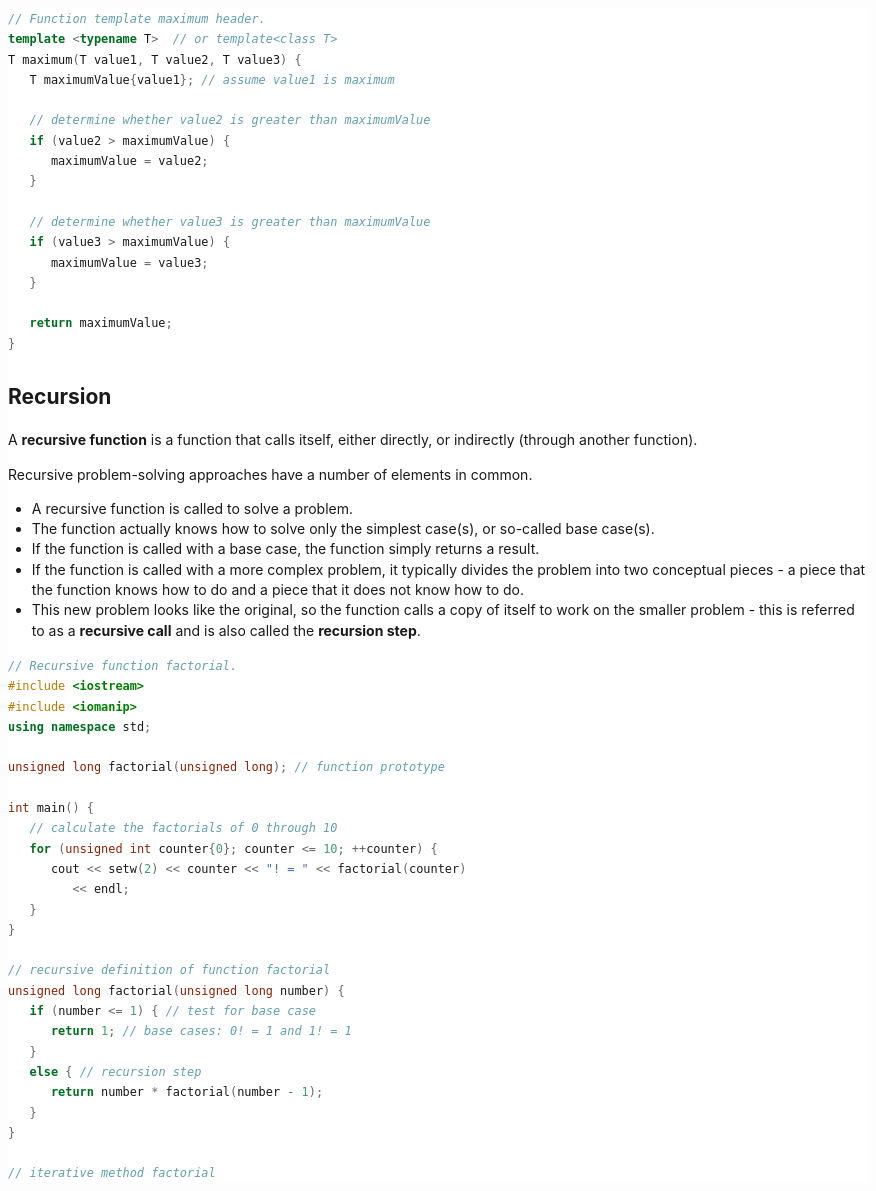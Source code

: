 ```c++
// Function template maximum header.
template <typename T>  // or template<class T>
T maximum(T value1, T value2, T value3) {
   T maximumValue{value1}; // assume value1 is maximum

   // determine whether value2 is greater than maximumValue
   if (value2 > maximumValue) {
      maximumValue = value2;
   }

   // determine whether value3 is greater than maximumValue
   if (value3 > maximumValue) {
      maximumValue = value3;
   }

   return maximumValue;
}
```



## Recursion

A **recursive function** is a function that calls itself, either directly, or indirectly (through another function).

Recursive problem-solving approaches have a number of elements in common.
- A recursive function is called to solve a problem.
- The function actually knows how to solve only the simplest case(s), or so-called base case(s).
- If the function is called with a base case, the function simply returns a result.
- If the function is called with a more complex problem, it typically divides the problem into two conceptual pieces - a piece that the function knows how to do and a piece that it does not know how to do.
- This new problem looks like the original, so the function calls a copy of itself to work on the smaller problem - this is referred to as a **recursive call** and is also called the **recursion step**.


```c++
// Recursive function factorial.
#include <iostream>
#include <iomanip>
using namespace std;

unsigned long factorial(unsigned long); // function prototype

int main() {
   // calculate the factorials of 0 through 10
   for (unsigned int counter{0}; counter <= 10; ++counter) {
      cout << setw(2) << counter << "! = " << factorial(counter)
         << endl;
   }
}

// recursive definition of function factorial
unsigned long factorial(unsigned long number) {
   if (number <= 1) { // test for base case
      return 1; // base cases: 0! = 1 and 1! = 1
   }
   else { // recursion step
      return number * factorial(number - 1);
   }
}

// iterative method factorial
```